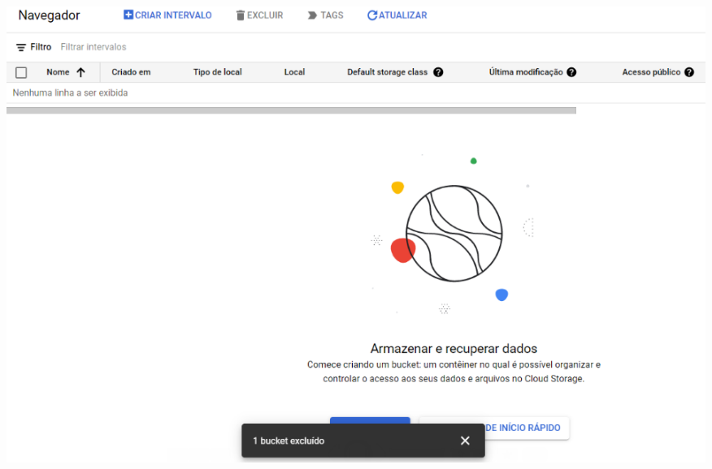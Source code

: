 <img align="center" alt="engen" width="980" src="https://github.com/Isiumlord/ProjetoMaoNaMassa/blob/main/Desafio:%20Google%20Cloud%20Storage/Prints/P21.png">

 

